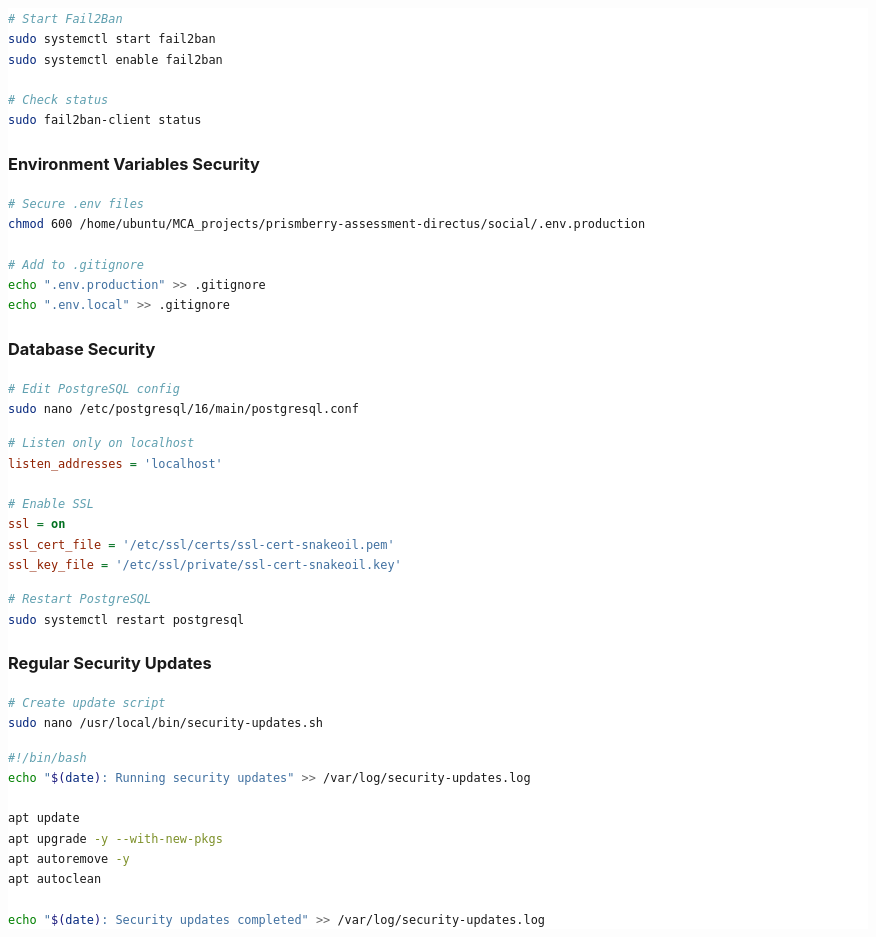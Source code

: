 ```ini
```

```bash
# Start Fail2Ban
sudo systemctl start fail2ban
sudo systemctl enable fail2ban

# Check status
sudo fail2ban-client status
```

### Environment Variables Security

```bash
# Secure .env files
chmod 600 /home/ubuntu/MCA_projects/prismberry-assessment-directus/social/.env.production

# Add to .gitignore
echo ".env.production" >> .gitignore
echo ".env.local" >> .gitignore
```

### Database Security

```bash
# Edit PostgreSQL config
sudo nano /etc/postgresql/16/main/postgresql.conf
```

```ini
# Listen only on localhost
listen_addresses = 'localhost'

# Enable SSL
ssl = on
ssl_cert_file = '/etc/ssl/certs/ssl-cert-snakeoil.pem'
ssl_key_file = '/etc/ssl/private/ssl-cert-snakeoil.key'
```

```bash
# Restart PostgreSQL
sudo systemctl restart postgresql
```

### Regular Security Updates

```bash
# Create update script
sudo nano /usr/local/bin/security-updates.sh
```

```bash
#!/bin/bash
echo "$(date): Running security updates" >> /var/log/security-updates.log

apt update
apt upgrade -y --with-new-pkgs
apt autoremove -y
apt autoclean

echo "$(date): Security updates completed" >> /var/log/security-updates.log
```

